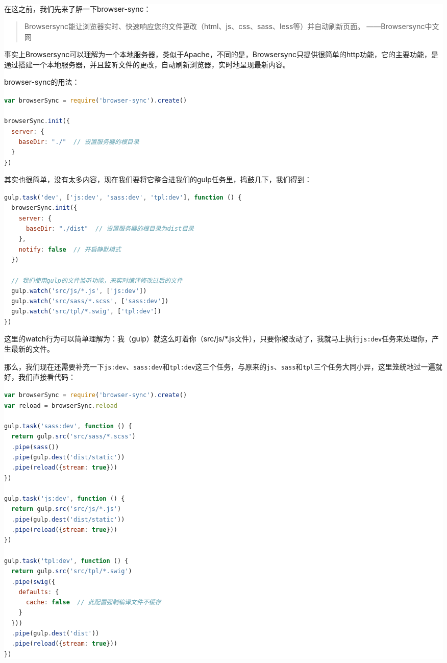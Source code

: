 在这之前，我们先来了解一下browser-sync：

> Browsersync能让浏览器实时、快速响应您的文件更改（html、js、css、sass、less等）并自动刷新页面。  ——Browsersync中文网

事实上Browsersync可以理解为一个本地服务器，类似于Apache，不同的是，Browsersync只提供很简单的http功能，它的主要功能，是通过搭建一个本地服务器，并且监听文件的更改，自动刷新浏览器，实时地呈现最新内容。

browser-sync的用法：

```javascript
var browserSync = require('browser-sync').create()

browserSync.init({
  server: {
    baseDir: "./"  // 设置服务器的根目录
  }
})
```

其实也很简单，没有太多内容，现在我们要将它整合进我们的gulp任务里，捣鼓几下，我们得到：

```javascript
gulp.task('dev', ['js:dev', 'sass:dev', 'tpl:dev'], function () {
  browserSync.init({
    server: {
      baseDir: "./dist"  // 设置服务器的根目录为dist目录
    },
    notify: false  // 开启静默模式
  })

  // 我们使用gulp的文件监听功能，来实时编译修改过后的文件
  gulp.watch('src/js/*.js', ['js:dev'])
  gulp.watch('src/sass/*.scss', ['sass:dev'])
  gulp.watch('src/tpl/*.swig', ['tpl:dev'])
})
```

这里的watch行为可以简单理解为：我（gulp）就这么盯着你（src/js/*.js文件），只要你被改动了，我就马上执行`js:dev`任务来处理你，产生最新的文件。

那么，我们现在还需要补充一下`js:dev`、`sass:dev`和`tpl:dev`这三个任务，与原来的`js`、`sass`和`tpl`三个任务大同小异，这里笼统地过一遍就好，我们直接看代码：

```javascript
var browserSync = require('browser-sync').create()
var reload = browserSync.reload

gulp.task('sass:dev', function () {
  return gulp.src('src/sass/*.scss')
  .pipe(sass())
  .pipe(gulp.dest('dist/static'))
  .pipe(reload({stream: true}))
})

gulp.task('js:dev', function () {
  return gulp.src('src/js/*.js')
  .pipe(gulp.dest('dist/static'))
  .pipe(reload({stream: true}))
})

gulp.task('tpl:dev', function () {
  return gulp.src('src/tpl/*.swig')
  .pipe(swig({
    defaults: {
      cache: false  // 此配置强制编译文件不缓存
    }
  }))
  .pipe(gulp.dest('dist'))
  .pipe(reload({stream: true}))
})
```
